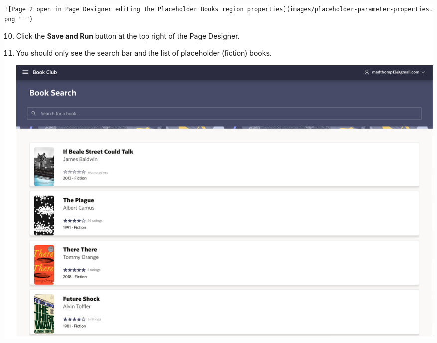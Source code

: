     ![Page 2 open in Page Designer editing the Placeholder Books region properties](images/placeholder-parameter-properties.png " ")

10. Click the **Save and Run** button at the top right of the Page Designer.

11. You should only see the search bar and the list of placeholder (fiction) books.

    ![Page 2 of Book Club at runtime displaying placeholder (fiction) books](images/placeholder-books.png " ")
